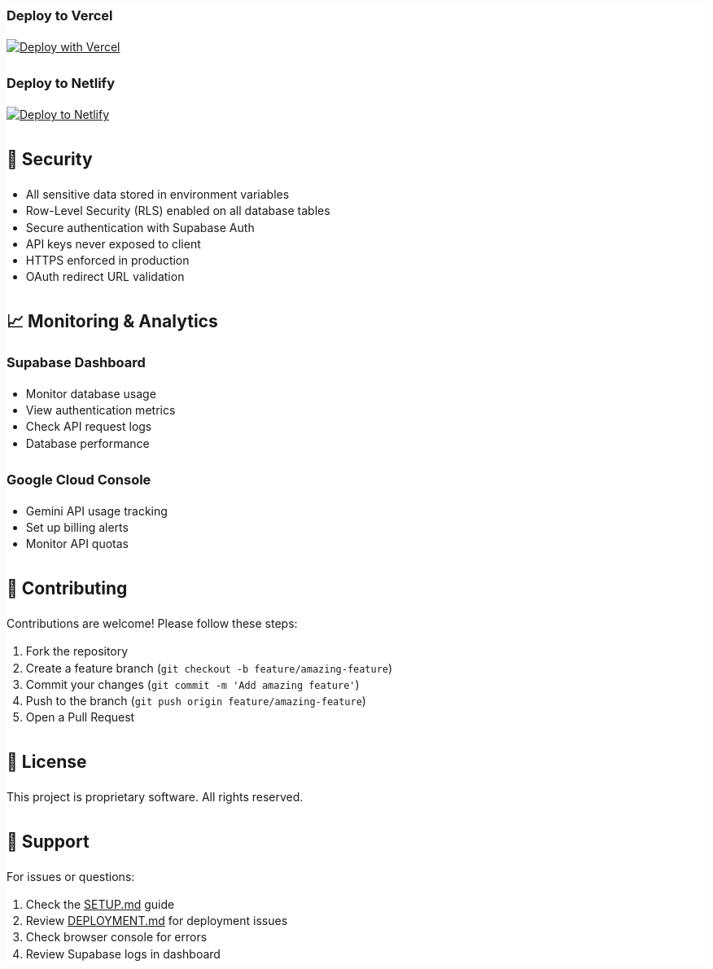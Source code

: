 ### Deploy to Vercel

[![Deploy with Vercel](https://vercel.com/button)](https://vercel.com/new/clone?repository-url=https://github.com/yourusername/klint-studios)

### Deploy to Netlify

[![Deploy to Netlify](https://www.netlify.com/img/deploy/button.svg)](https://app.netlify.com/start/deploy?repository=https://github.com/yourusername/klint-studios)

## 🔐 Security

- All sensitive data stored in environment variables
- Row-Level Security (RLS) enabled on all database tables
- Secure authentication with Supabase Auth
- API keys never exposed to client
- HTTPS enforced in production
- OAuth redirect URL validation

## 📈 Monitoring & Analytics

### Supabase Dashboard
- Monitor database usage
- View authentication metrics
- Check API request logs
- Database performance

### Google Cloud Console
- Gemini API usage tracking
- Set up billing alerts
- Monitor API quotas

## 🤝 Contributing

Contributions are welcome! Please follow these steps:

1. Fork the repository
2. Create a feature branch (`git checkout -b feature/amazing-feature`)
3. Commit your changes (`git commit -m 'Add amazing feature'`)
4. Push to the branch (`git push origin feature/amazing-feature`)
5. Open a Pull Request

## 📝 License

This project is proprietary software. All rights reserved.

## 💬 Support

For issues or questions:
1. Check the [SETUP.md](./SETUP.md) guide
2. Review [DEPLOYMENT.md](./DEPLOYMENT.md) for deployment issues
3. Check browser console for errors
4. Review Supabase logs in dashboard
